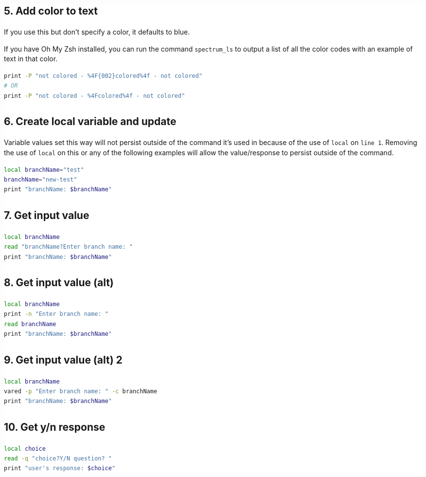 ## 5. Add color to text

If you use this but don’t specify a color, it defaults to blue.

If you have Oh My Zsh installed, you can run the command `spectrum_ls` to output a list of all the color codes with an example of text in that color.

``` sh
print -P "not colored - %4F{002}colored%4f - not colored"
# OR
print -P "not colored - %4Fcolored%4f - not colored"
```

## 6. Create local variable and update

Variable values set this way will not persist outside of the command it’s used in because of the use of `local` on `line 1`. Removing the use of `local` on this or any of the following examples will allow the value/response to persist outside of the command.

``` sh
local branchName="test"
branchName="new-test"
print "branchName: $branchName"
```

## 7. Get input value

``` sh
local branchName
read "branchName?Enter branch name: "
print "branchName: $branchName"
```

## 8. Get input value (alt)

``` sh
local branchName
print -n "Enter branch name: "
read branchName
print "branchName: $branchName"
```

## 9. Get input value (alt) 2

``` sh
local branchName
vared -p "Enter branch name: " -c branchName
print "branchName: $branchName"
```

## 10. Get y/n response

``` sh
local choice
read -q "choice?Y/N question? "
print "user's response: $choice"
```
